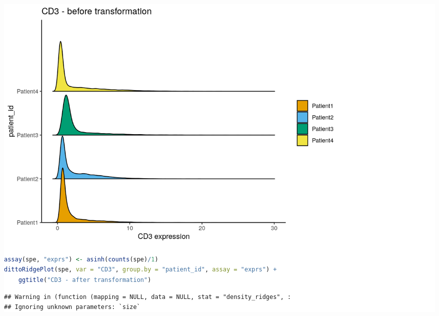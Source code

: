 <img src="04-read_data_files/figure-html/transform-counts-1.png" width="672" />

```r
assay(spe, "exprs") <- asinh(counts(spe)/1)
dittoRidgePlot(spe, var = "CD3", group.by = "patient_id", assay = "exprs") +
    ggtitle("CD3 - after transformation")
```

```
## Warning in (function (mapping = NULL, data = NULL, stat = "density_ridges", :
## Ignoring unknown parameters: `size`
```
